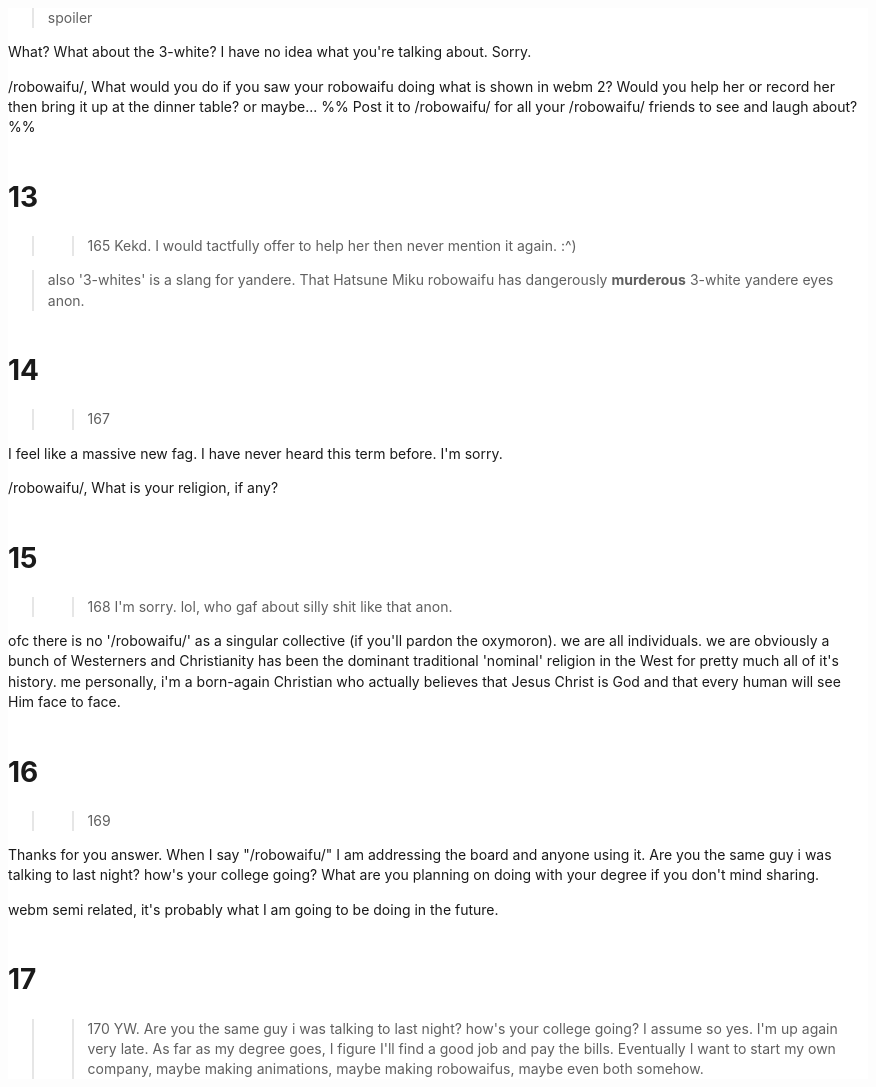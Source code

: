 >spoiler

What? What about the 3-white? I have no idea what you're talking about. Sorry.  



/robowaifu/, What would you do if you saw your robowaifu doing what is shown in webm 2? Would you help her or record her then bring it up at the dinner table? or maybe... %% Post it to /robowaifu/ for all your /robowaifu/ friends to see and laugh about?%%

# 13
>>165
Kekd. I would tactfully offer to help her then never mention it again. :^)

>also
'3-whites' is a slang for yandere. That Hatsune Miku robowaifu has dangerously **murderous** 3-white yandere eyes anon.

# 14
>>167

I feel like a massive new fag. I have never heard this term before. I'm sorry. 



/robowaifu/, What is your religion, if any?

# 15
>>168
>I'm sorry.
lol, who gaf about silly shit like that anon.

ofc there is no '/robowaifu/' as a singular collective (if you'll pardon the oxymoron). we are all individuals. we are obviously a bunch of Westerners and Christianity has been the dominant traditional 'nominal' religion in the West for pretty much all of it's history. me personally, i'm a born-again Christian who actually believes that Jesus Christ is God and that every human will see Him face to face.

# 16
>>169

Thanks for you answer. When I say "/robowaifu/" I am addressing the board and anyone using it. Are you the same guy i was talking to last night? how's your college going? What are you planning on doing with your degree if you don't mind sharing. 

webm semi related, it's probably what I am going to be doing in the future.

# 17
>>170
YW.
>Are you the same guy i was talking to last night? how's your college going?
I assume so yes. I'm up again very late. As far as my degree goes, I figure I'll find a good job and pay the bills. Eventually I want to start my own company, maybe making animations, maybe making robowaifus, maybe even both somehow.
